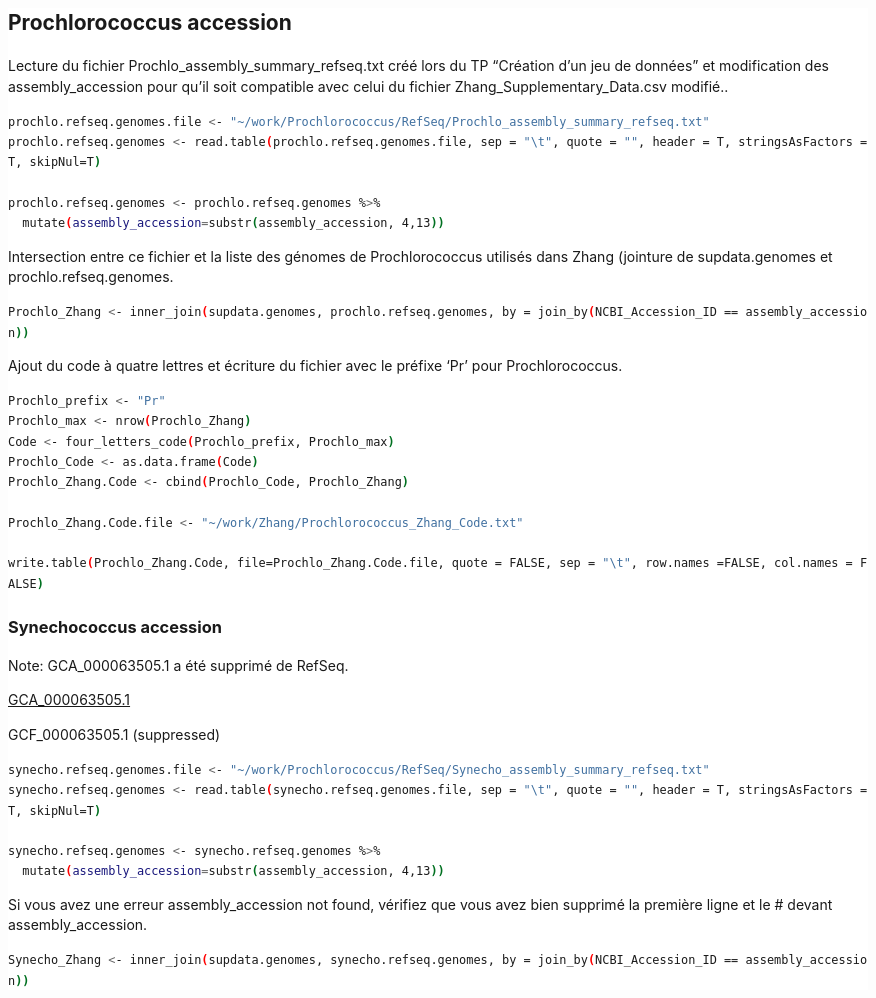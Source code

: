 
## Prochlorococcus accession

Lecture du fichier Prochlo_assembly_summary_refseq.txt créé lors du TP “Création d’un jeu de données” et
modification des assembly_accession pour qu’il soit compatible avec celui du fichier Zhang_Supplementary_Data.csv modifié..
```bash
prochlo.refseq.genomes.file <- "~/work/Prochlorococcus/RefSeq/Prochlo_assembly_summary_refseq.txt"
prochlo.refseq.genomes <- read.table(prochlo.refseq.genomes.file, sep = "\t", quote = "", header = T, stringsAsFactors = T, skipNul=T)

prochlo.refseq.genomes <- prochlo.refseq.genomes %>% 
  mutate(assembly_accession=substr(assembly_accession, 4,13))
```

Intersection entre ce fichier et la liste des génomes de Prochlorococcus utilisés dans Zhang (jointure de supdata.genomes et prochlo.refseq.genomes.
```bash
Prochlo_Zhang <- inner_join(supdata.genomes, prochlo.refseq.genomes, by = join_by(NCBI_Accession_ID == assembly_accession))
```

Ajout du code à quatre lettres et écriture du fichier avec le préfixe ‘Pr’ pour Prochlorococcus.
```bash
Prochlo_prefix <- "Pr"
Prochlo_max <- nrow(Prochlo_Zhang)
Code <- four_letters_code(Prochlo_prefix, Prochlo_max)
Prochlo_Code <- as.data.frame(Code)
Prochlo_Zhang.Code <- cbind(Prochlo_Code, Prochlo_Zhang)

Prochlo_Zhang.Code.file <- "~/work/Zhang/Prochlorococcus_Zhang_Code.txt"

write.table(Prochlo_Zhang.Code, file=Prochlo_Zhang.Code.file, quote = FALSE, sep = "\t", row.names =FALSE, col.names = FALSE)
```

### Synechococcus accession

Note: GCA_000063505.1 a été supprimé de RefSeq.

[GCA_000063505.1](https://www.ncbi.nlm.nih.gov/datasets/genome/GCA_000063505.1/)

GCF_000063505.1 (suppressed)

```bash
synecho.refseq.genomes.file <- "~/work/Prochlorococcus/RefSeq/Synecho_assembly_summary_refseq.txt"
synecho.refseq.genomes <- read.table(synecho.refseq.genomes.file, sep = "\t", quote = "", header = T, stringsAsFactors = T, skipNul=T)

synecho.refseq.genomes <- synecho.refseq.genomes %>% 
  mutate(assembly_accession=substr(assembly_accession, 4,13))
```

Si vous avez une erreur assembly_accession not found, vérifiez que vous avez bien supprimé la première ligne et le # devant assembly_accession.
```bash
Synecho_Zhang <- inner_join(supdata.genomes, synecho.refseq.genomes, by = join_by(NCBI_Accession_ID == assembly_accession))
```
